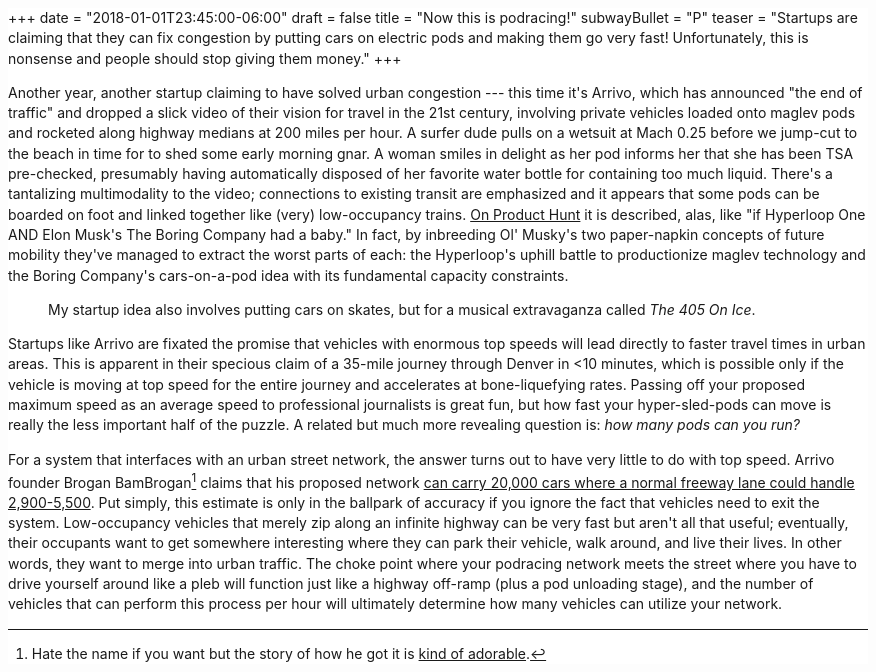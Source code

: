 +++
date = "2018-01-01T23:45:00-06:00"
draft = false
title = "Now this is podracing!"
subwayBullet = "P"
teaser = "Startups are claiming that they can fix congestion by putting cars on electric pods and making them go very fast! Unfortunately, this is nonsense and people should stop giving them money."
+++

Another year, another startup claiming to have solved urban congestion --- this time it's Arrivo, which has announced "the end of traffic" and dropped a slick video of their vision for travel in the 21st century, involving private vehicles loaded onto maglev pods and rocketed along highway medians at 200 miles per hour. A surfer dude pulls on a wetsuit at Mach 0.25 before we jump-cut to the beach in time for to shed some early morning gnar. A woman smiles in delight as her pod informs her that she has been TSA pre-checked, presumably having automatically disposed of her favorite water bottle for containing too much liquid. There's a tantalizing multimodality to the video; connections to existing transit are emphasized and it appears that some pods can be boarded on foot and linked together like (very) low-occupancy trains. [On Product Hunt](https://www.producthunt.com/posts/arrivo) it is described, alas, like "if Hyperloop One AND Elon Musk's The Boring Company had a baby." In fact, by inbreeding Ol' Musky's two paper-napkin concepts of future mobility they've managed to extract the worst parts of each: the Hyperloop's uphill battle to productionize maglev technology and the Boring Company's cars-on-a-pod idea with its fundamental capacity constraints.

<figure>
    <iframe width="560" height="315" src="https://www.youtube.com/embed/XwIU4UnJy2o?rel=0" frameborder="0" gesture="media" allow="encrypted-media" class="video" allowfullscreen></iframe>
    <figcaption>
        My startup idea also involves putting cars on skates, but for a musical extravaganza called <i>The 405 On Ice</i>.
    </figcaption>
</figure>

Startups like Arrivo are fixated the promise that vehicles with enormous top speeds will lead directly to faster travel times in urban areas. This is apparent in their specious claim of a 35-mile journey through Denver in <10 minutes, which is possible only if the vehicle is moving at top speed for the entire journey and accelerates at bone-liquefying rates. Passing off your proposed maximum speed as an average speed to professional journalists is great fun, but how fast your hyper-sled-pods can move is really the less important half of the puzzle. 
A related but much more revealing question is: _how many pods can you run?_

For a system that interfaces with an urban street network, the answer turns out to have very little to do with top speed. Arrivo founder Brogan BamBrogan[^0] claims that his proposed network [can carry 20,000 cars where a normal freeway lane could handle 2,900-5,500](https://arstechnica.com/information-technology/2017/11/colorado-dot-is-partnering-with-hyperloop-offshoot-to-build-denver-test-track/?comments=1). Put simply, this estimate is only in the ballpark of accuracy if you ignore the fact that vehicles need to exit the system. Low-occupancy vehicles that merely zip along an infinite highway can be very fast but aren't all that useful; eventually, their occupants want to get somewhere interesting where they can park their vehicle, walk around, and live their lives. In other words, they want to merge into urban traffic. The choke point where your podracing network meets the street where you have to drive yourself around like a pleb will function just like a highway off-ramp (plus a pod unloading stage), and the number of vehicles that can perform this process per hour will ultimately determine how many vehicles can utilize your network.


[^0]: Hate the name if you want but the story of how he got it is [kind of adorable](http://www.businessinsider.com/how-hyperloop-founder-brogan-bambrogan-got-the-greatest-name-ever-2016-5).
[^1]: This is a simplification even for simple branching transit systems and a pleasant fantasy for a system like New York's, but even the most complicated subway system is a tractable network to analyze compared to even a modest urban street network.
[^2]: It's true that a fixed operating cost absent from the car-pod model compared to Boston's is the salary of train operators. But any high-capacity train on Arrivo's maglev would be fully automated.
[^3]: It seems that those who say it _shouldn't_ be done are often asked kindly to get out of the way as well.